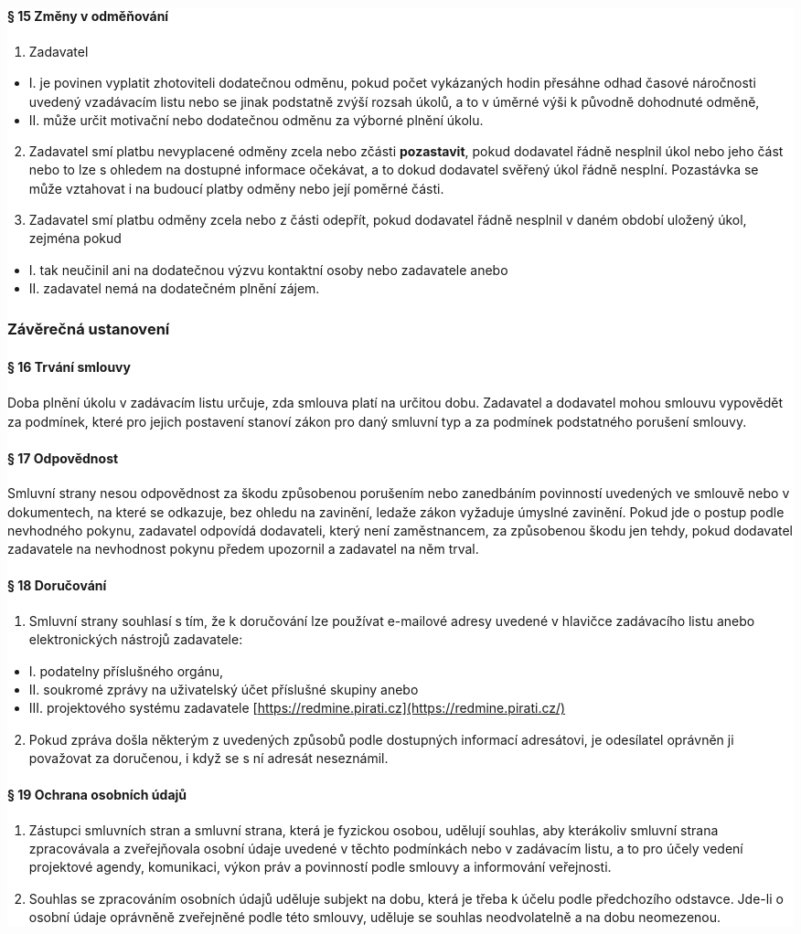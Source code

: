 #### § 15 Změny v odměňování

1. Zadavatel

 * I. je povinen vyplatit zhotoviteli dodatečnou odměnu, pokud počet vykázaných hodin přesáhne odhad časové náročnosti uvedený vzadávacím listu nebo se jinak podstatně zvýší rozsah úkolů, a to v úměrné výši k původně dohodnuté odměně,
 * II. může určit motivační nebo dodatečnou odměnu za výborné plnění úkolu.

2. Zadavatel smí platbu nevyplacené odměny zcela nebo zčásti **pozastavit**, pokud dodavatel řádně nesplnil úkol nebo jeho část nebo to lze s ohledem na dostupné informace očekávat, a to dokud dodavatel svěřený úkol řádně nesplní. Pozastávka se může vztahovat i na budoucí platby odměny nebo její poměrné části.

3. Zadavatel smí platbu odměny zcela nebo z části odepřít, pokud dodavatel řádně nesplnil v daném období uložený úkol, zejména pokud
 * I. tak neučinil ani na dodatečnou výzvu kontaktní osoby nebo zadavatele anebo
 * II. zadavatel nemá na dodatečném plnění zájem.

### Závěrečná ustanovení

#### § 16 Trvání smlouvy

Doba plnění úkolu v zadávacím listu určuje, zda smlouva platí na určitou dobu. Zadavatel a dodavatel mohou smlouvu vypovědět za podmínek, které pro jejich postavení stanoví zákon pro daný smluvní typ a za podmínek podstatného porušení smlouvy.

#### § 17 Odpovědnost

Smluvní strany nesou odpovědnost za škodu způsobenou porušením nebo zanedbáním povinností uvedených ve smlouvě nebo v dokumentech, na které se odkazuje, bez ohledu na zavinění, ledaže zákon vyžaduje úmyslné zavinění. Pokud jde o postup podle nevhodného pokynu, zadavatel odpovídá dodavateli, který není zaměstnancem, za způsobenou škodu jen tehdy, pokud dodavatel zadavatele na nevhodnost pokynu předem upozornil a zadavatel na něm trval.

#### § 18 Doručování

1. Smluvní strany souhlasí s tím, že k doručování lze používat e-mailové adresy uvedené v hlavičce zadávacího listu anebo elektronických nástrojů zadavatele:
 * I. podatelny příslušného orgánu,
 * II. soukromé zprávy na uživatelský účet příslušné skupiny anebo
 * III. projektového systému zadavatele [https://redmine.pirati.cz](https://redmine.pirati.cz/)

2. Pokud zpráva došla některým z uvedených způsobů podle dostupných informací adresátovi, je odesílatel oprávněn ji považovat za doručenou, i když se s ní adresát neseznámil.

#### § 19 Ochrana osobních údajů

1. Zástupci smluvních stran a smluvní strana, která je fyzickou osobou, udělují souhlas, aby kterákoliv smluvní strana zpracovávala a zveřejňovala osobní údaje uvedené v těchto podmínkách nebo v zadávacím listu, a to pro účely vedení projektové agendy, komunikaci, výkon práv a povinností podle smlouvy a informování veřejnosti.

2. Souhlas se zpracováním osobních údajů uděluje subjekt na dobu, která je třeba k účelu podle předchozího odstavce. Jde-li o osobní údaje oprávněně zveřejněné podle této smlouvy, uděluje se souhlas neodvolatelně a na dobu neomezenou.
